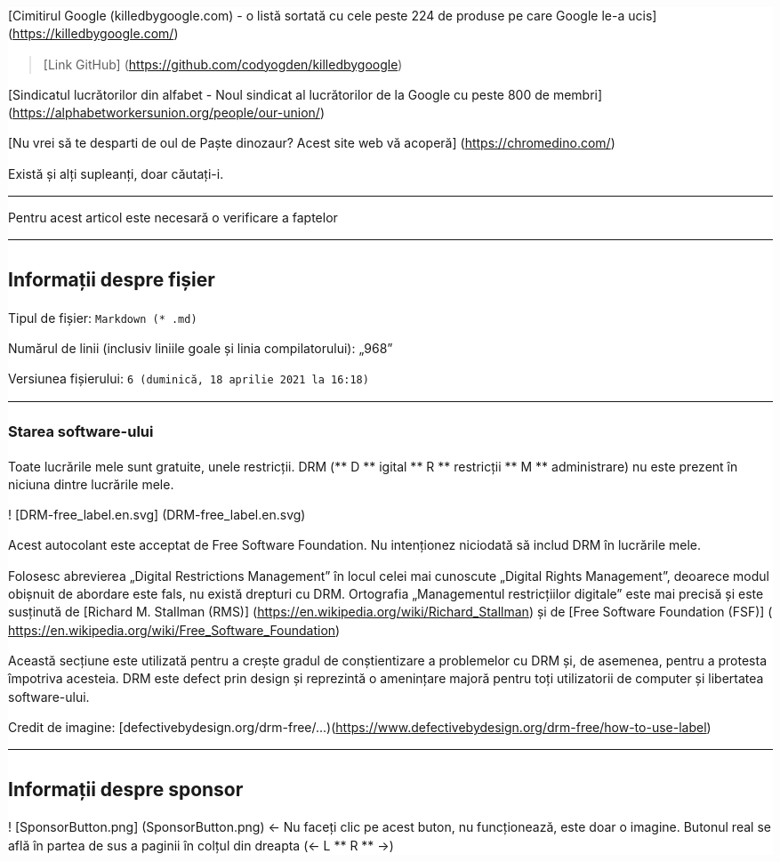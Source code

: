[Cimitirul Google (killedbygoogle.com) - o listă sortată cu cele peste 224 de produse pe care Google le-a ucis] (https://killedbygoogle.com/)

> [Link GitHub] (https://github.com/codyogden/killedbygoogle)

[Sindicatul lucrătorilor din alfabet - Noul sindicat al lucrătorilor de la Google cu peste 800 de membri] (https://alphabetworkersunion.org/people/our-union/)

[Nu vrei să te desparti de oul de Paște dinozaur? Acest site web vă acoperă] (https://chromedino.com/)

Există și alți supleanți, doar căutați-i.

***

Pentru acest articol este necesară o verificare a faptelor

***

## Informații despre fișier

Tipul de fișier: `Markdown (* .md)`

Numărul de linii (inclusiv liniile goale și linia compilatorului): „968”

Versiunea fișierului: `6 (duminică, 18 aprilie 2021 la 16:18)`

***

### Starea software-ului

Toate lucrările mele sunt gratuite, unele restricții. DRM (** D ** igital ** R ** restricții ** M ** administrare) nu este prezent în niciuna dintre lucrările mele.

! [DRM-free_label.en.svg] (DRM-free_label.en.svg)

Acest autocolant este acceptat de Free Software Foundation. Nu intenționez niciodată să includ DRM în lucrările mele.

Folosesc abrevierea „Digital Restrictions Management” în locul celei mai cunoscute „Digital Rights Management”, deoarece modul obișnuit de abordare este fals, nu există drepturi cu DRM. Ortografia „Managementul restricțiilor digitale” este mai precisă și este susținută de [Richard M. Stallman (RMS)] (https://en.wikipedia.org/wiki/Richard_Stallman) și de [Free Software Foundation (FSF)] ( https://en.wikipedia.org/wiki/Free_Software_Foundation)

Această secțiune este utilizată pentru a crește gradul de conștientizare a problemelor cu DRM și, de asemenea, pentru a protesta împotriva acesteia. DRM este defect prin design și reprezintă o amenințare majoră pentru toți utilizatorii de computer și libertatea software-ului.

Credit de imagine: [defectivebydesign.org/drm-free/...)(https://www.defectivebydesign.org/drm-free/how-to-use-label)

***

## Informații despre sponsor

! [SponsorButton.png] (SponsorButton.png) <- Nu faceți clic pe acest buton, nu funcționează, este doar o imagine. Butonul real se află în partea de sus a paginii în colțul din dreapta (<- L ** R ** ->)
